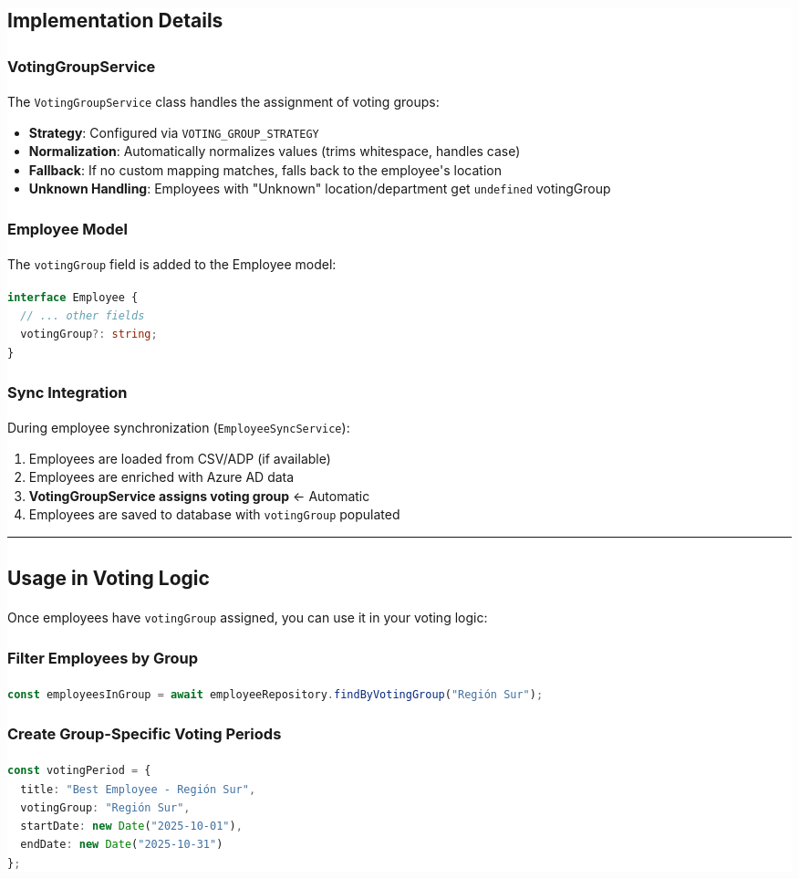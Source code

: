 
## Implementation Details

### VotingGroupService

The `VotingGroupService` class handles the assignment of voting groups:

- **Strategy**: Configured via `VOTING_GROUP_STRATEGY`
- **Normalization**: Automatically normalizes values (trims whitespace, handles case)
- **Fallback**: If no custom mapping matches, falls back to the employee's location
- **Unknown Handling**: Employees with "Unknown" location/department get `undefined` votingGroup

### Employee Model

The `votingGroup` field is added to the Employee model:

```typescript
interface Employee {
  // ... other fields
  votingGroup?: string;
}
```

### Sync Integration

During employee synchronization (`EmployeeSyncService`):

1. Employees are loaded from CSV/ADP (if available)
2. Employees are enriched with Azure AD data
3. **VotingGroupService assigns voting group** ← Automatic
4. Employees are saved to database with `votingGroup` populated

---

## Usage in Voting Logic

Once employees have `votingGroup` assigned, you can use it in your voting logic:

### Filter Employees by Group

```typescript
const employeesInGroup = await employeeRepository.findByVotingGroup("Región Sur");
```

### Create Group-Specific Voting Periods

```typescript
const votingPeriod = {
  title: "Best Employee - Región Sur",
  votingGroup: "Región Sur",
  startDate: new Date("2025-10-01"),
  endDate: new Date("2025-10-31")
};
```
